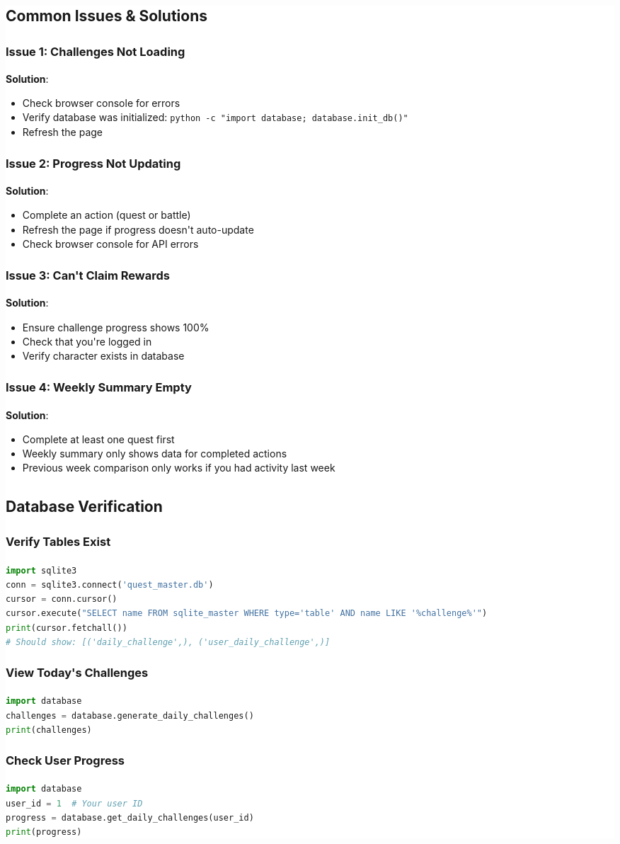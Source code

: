 ## Common Issues & Solutions

### Issue 1: Challenges Not Loading
**Solution**: 
- Check browser console for errors
- Verify database was initialized: `python -c "import database; database.init_db()"`
- Refresh the page

### Issue 2: Progress Not Updating
**Solution**:
- Complete an action (quest or battle)
- Refresh the page if progress doesn't auto-update
- Check browser console for API errors

### Issue 3: Can't Claim Rewards
**Solution**:
- Ensure challenge progress shows 100%
- Check that you're logged in
- Verify character exists in database

### Issue 4: Weekly Summary Empty
**Solution**:
- Complete at least one quest first
- Weekly summary only shows data for completed actions
- Previous week comparison only works if you had activity last week

## Database Verification

### Verify Tables Exist
```python
import sqlite3
conn = sqlite3.connect('quest_master.db')
cursor = conn.cursor()
cursor.execute("SELECT name FROM sqlite_master WHERE type='table' AND name LIKE '%challenge%'")
print(cursor.fetchall())
# Should show: [('daily_challenge',), ('user_daily_challenge',)]
```

### View Today's Challenges
```python
import database
challenges = database.generate_daily_challenges()
print(challenges)
```

### Check User Progress
```python
import database
user_id = 1  # Your user ID
progress = database.get_daily_challenges(user_id)
print(progress)
```
